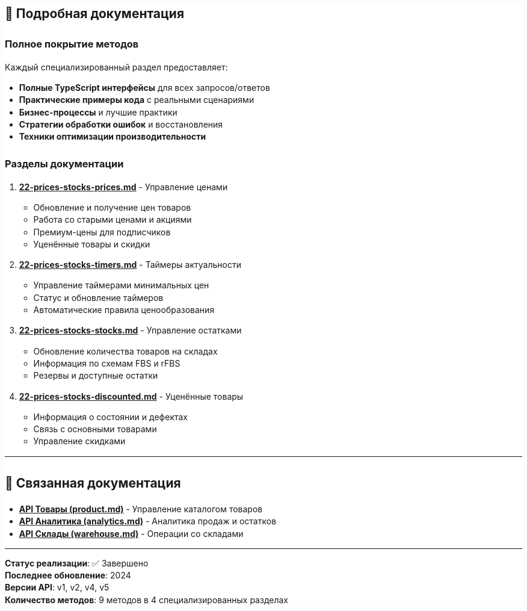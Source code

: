 
## 📖 Подробная документация

### Полное покрытие методов

Каждый специализированный раздел предоставляет:
- **Полные TypeScript интерфейсы** для всех запросов/ответов
- **Практические примеры кода** с реальными сценариями
- **Бизнес-процессы** и лучшие практики
- **Стратегии обработки ошибок** и восстановления
- **Техники оптимизации производительности**

### Разделы документации

1. **[22-prices-stocks-prices.md](./22-prices-stocks-prices.md)** - Управление ценами
   - Обновление и получение цен товаров
   - Работа со старыми ценами и акциями
   - Премиум-цены для подписчиков
   - Уценённые товары и скидки

2. **[22-prices-stocks-timers.md](./22-prices-stocks-timers.md)** - Таймеры актуальности
   - Управление таймерами минимальных цен
   - Статус и обновление таймеров
   - Автоматические правила ценообразования

3. **[22-prices-stocks-stocks.md](./22-prices-stocks-stocks.md)** - Управление остатками
   - Обновление количества товаров на складах
   - Информация по схемам FBS и rFBS
   - Резервы и доступные остатки

4. **[22-prices-stocks-discounted.md](./22-prices-stocks-discounted.md)** - Уценённые товары
   - Информация о состоянии и дефектах
   - Связь с основными товарами
   - Управление скидками

---

## 🔗 Связанная документация

- **[API Товары (product.md)](./product.md)** - Управление каталогом товаров
- **[API Аналитика (analytics.md)](./analytics.md)** - Аналитика продаж и остатков
- **[API Склады (warehouse.md)](./warehouse.md)** - Операции со складами

---

**Статус реализации**: ✅ Завершено  
**Последнее обновление**: 2024  
**Версии API**: v1, v2, v4, v5  
**Количество методов**: 9 методов в 4 специализированных разделах